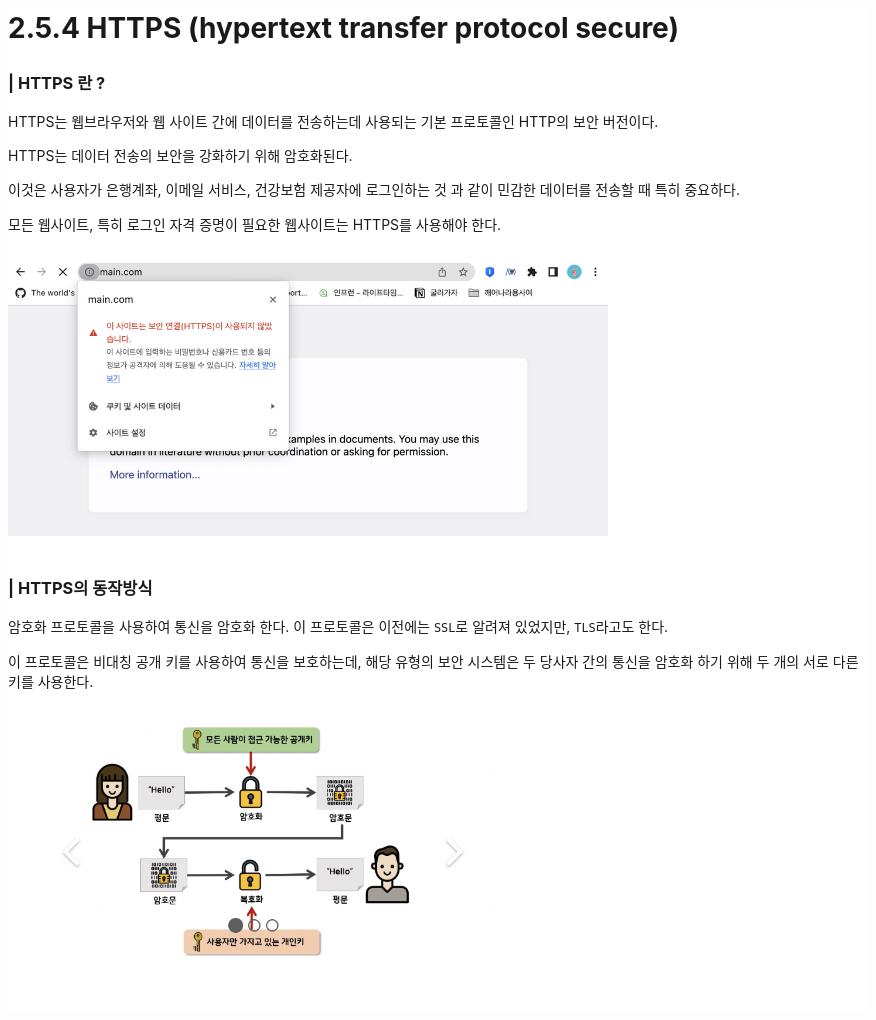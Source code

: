 # 2.5.4 HTTPS (hypertext transfer protocol secure)

### | HTTPS 란 ?

HTTPS는 웹브라우저와 웹 사이트 간에 데이터를 전송하는데 사용되는 기본 프로토콜인 HTTP의 보안 버전이다.

HTTPS는 데이터 전송의 보안을 강화하기 위해 암호화된다.

이것은 사용자가 은행계좌, 이메일 서비스, 건강보험 제공자에 로그인하는 것 과 같이 민감한 데이터를 전송할 때 특히 중요하다.

모든 웹사이트, 특히 로그인 자격 증명이 필요한 웹사이트는 HTTPS를 사용해야 한다.

<img src="../../assets/2.5.4/https.png" width="600px" height="300px">

### | HTTPS의 동작방식

암호화 프로토콜을 사용하여 통신을 암호화 한다. 이 프로토콜은 이전에는 `SSL`로 알려져 있었지만, `TLS`라고도 한다.

이 프로토콜은 비대칭 공개 키를 사용하여 통신을 보호하는데, 해당 유형의 보안 시스템은 두 당사자 간의 통신을 암호화 하기 위해 두 개의 서로 다른 키를 사용한다.

<img src="../../assets/2.5.4/raon.png" width="500px" height="300px">
